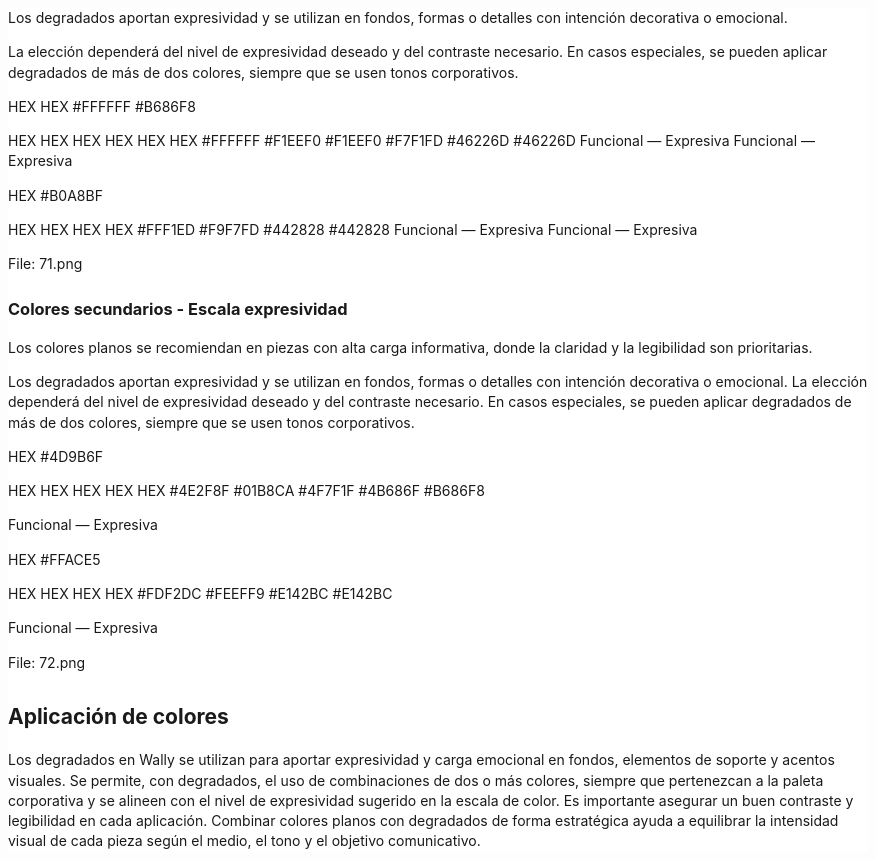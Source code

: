 Los degradados aportan expresividad y se utilizan en fondos, formas o detalles con intención decorativa o emocional.

La elección dependerá del nivel de expresividad deseado y del contraste necesario. En casos especiales, se pueden aplicar degradados de más de dos colores, siempre que se usen tonos corporativos.

HEX HEX
#FFFFFF #B686F8

HEX HEX HEX HEX HEX HEX
#FFFFFF #F1EEF0 #F1EEF0 #F7F1FD #46226D #46226D
Funcional — Expresiva     Funcional — Expresiva

HEX
#B0A8BF

HEX HEX HEX HEX
#FFF1ED #F9F7FD #442828 #442828
Funcional — Expresiva     Funcional — Expresiva

File: 71.png

### Colores secundarios - Escala expresividad

Los colores planos se recomiendan en piezas con alta carga informativa, donde la claridad y la legibilidad son prioritarias.

Los degradados aportan expresividad y se utilizan en fondos, formas o detalles con intención decorativa o emocional.
La elección dependerá del nivel de expresividad deseado y del contraste necesario. En casos especiales, se pueden aplicar degradados de más de dos colores, siempre que se usen tonos corporativos.

HEX
#4D9B6F

HEX HEX HEX HEX HEX
#4E2F8F #01B8CA #4F7F1F #4B686F #B686F8

Funcional — Expresiva

HEX
#FFACE5

HEX HEX HEX HEX
#FDF2DC #FEEFF9 #E142BC #E142BC

Funcional — Expresiva

File: 72.png

## Aplicación de colores

Los degradados en Wally se utilizan para aportar expresividad y carga emocional en fondos, elementos de soporte y acentos visuales. Se permite, con degradados, el uso de combinaciones de dos o más colores, siempre que pertenezcan a la paleta corporativa y se alineen con el nivel de expresividad sugerido en la escala de color. Es importante asegurar un buen contraste y legibilidad en cada aplicación. Combinar colores planos con degradados de forma estratégica ayuda a equilibrar la intensidad visual de cada pieza según el medio, el tono y el objetivo comunicativo.
